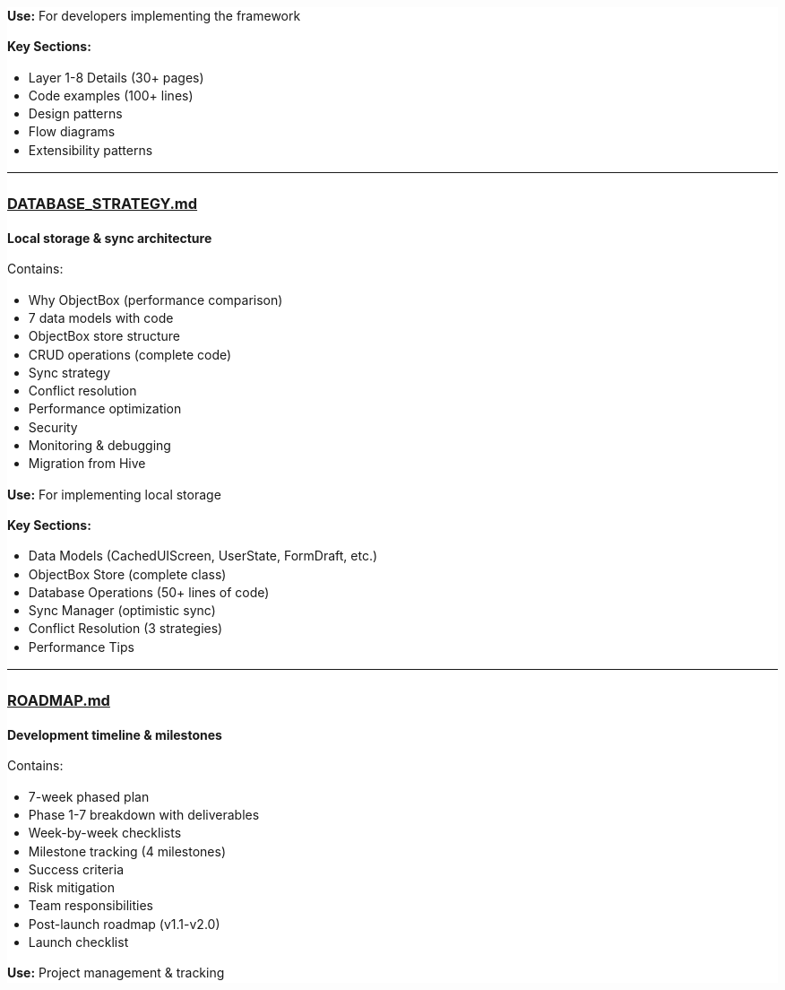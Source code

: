 **Use:** For developers implementing the framework

**Key Sections:**
- Layer 1-8 Details (30+ pages)
- Code examples (100+ lines)
- Design patterns
- Flow diagrams
- Extensibility patterns

---

### [DATABASE_STRATEGY.md](./DATABASE_STRATEGY.md)
**Local storage & sync architecture**

Contains:
- Why ObjectBox (performance comparison)
- 7 data models with code
- ObjectBox store structure
- CRUD operations (complete code)
- Sync strategy
- Conflict resolution
- Performance optimization
- Security
- Monitoring & debugging
- Migration from Hive

**Use:** For implementing local storage

**Key Sections:**
- Data Models (CachedUIScreen, UserState, FormDraft, etc.)
- ObjectBox Store (complete class)
- Database Operations (50+ lines of code)
- Sync Manager (optimistic sync)
- Conflict Resolution (3 strategies)
- Performance Tips

---

### [ROADMAP.md](./ROADMAP.md)
**Development timeline & milestones**

Contains:
- 7-week phased plan
- Phase 1-7 breakdown with deliverables
- Week-by-week checklists
- Milestone tracking (4 milestones)
- Success criteria
- Risk mitigation
- Team responsibilities
- Post-launch roadmap (v1.1-v2.0)
- Launch checklist

**Use:** Project management & tracking
